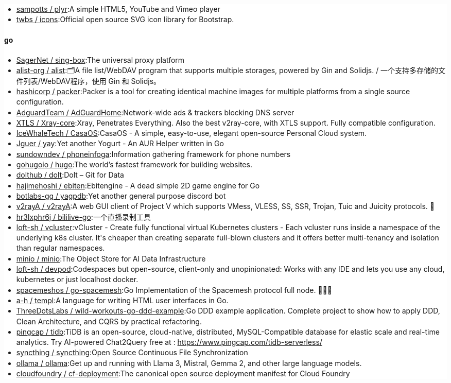 * [sampotts / plyr](https://github.com/sampotts/plyr):A simple HTML5, YouTube and Vimeo player
* [twbs / icons](https://github.com/twbs/icons):Official open source SVG icon library for Bootstrap.

#### go
* [SagerNet / sing-box](https://github.com/SagerNet/sing-box):The universal proxy platform
* [alist-org / alist](https://github.com/alist-org/alist):🗂️A file list/WebDAV program that supports multiple storages, powered by Gin and Solidjs. / 一个支持多存储的文件列表/WebDAV程序，使用 Gin 和 Solidjs。
* [hashicorp / packer](https://github.com/hashicorp/packer):Packer is a tool for creating identical machine images for multiple platforms from a single source configuration.
* [AdguardTeam / AdGuardHome](https://github.com/AdguardTeam/AdGuardHome):Network-wide ads & trackers blocking DNS server
* [XTLS / Xray-core](https://github.com/XTLS/Xray-core):Xray, Penetrates Everything. Also the best v2ray-core, with XTLS support. Fully compatible configuration.
* [IceWhaleTech / CasaOS](https://github.com/IceWhaleTech/CasaOS):CasaOS - A simple, easy-to-use, elegant open-source Personal Cloud system.
* [Jguer / yay](https://github.com/Jguer/yay):Yet another Yogurt - An AUR Helper written in Go
* [sundowndev / phoneinfoga](https://github.com/sundowndev/phoneinfoga):Information gathering framework for phone numbers
* [gohugoio / hugo](https://github.com/gohugoio/hugo):The world’s fastest framework for building websites.
* [dolthub / dolt](https://github.com/dolthub/dolt):Dolt – Git for Data
* [hajimehoshi / ebiten](https://github.com/hajimehoshi/ebiten):Ebitengine - A dead simple 2D game engine for Go
* [botlabs-gg / yagpdb](https://github.com/botlabs-gg/yagpdb):Yet another general purpose discord bot
* [v2rayA / v2rayA](https://github.com/v2rayA/v2rayA):A web GUI client of Project V which supports VMess, VLESS, SS, SSR, Trojan, Tuic and Juicity protocols. 🚀
* [hr3lxphr6j / bililive-go](https://github.com/hr3lxphr6j/bililive-go):一个直播录制工具
* [loft-sh / vcluster](https://github.com/loft-sh/vcluster):vCluster - Create fully functional virtual Kubernetes clusters - Each vcluster runs inside a namespace of the underlying k8s cluster. It's cheaper than creating separate full-blown clusters and it offers better multi-tenancy and isolation than regular namespaces.
* [minio / minio](https://github.com/minio/minio):The Object Store for AI Data Infrastructure
* [loft-sh / devpod](https://github.com/loft-sh/devpod):Codespaces but open-source, client-only and unopinionated: Works with any IDE and lets you use any cloud, kubernetes or just localhost docker.
* [spacemeshos / go-spacemesh](https://github.com/spacemeshos/go-spacemesh):Go Implementation of the Spacemesh protocol full node. 💾⏰💪
* [a-h / templ](https://github.com/a-h/templ):A language for writing HTML user interfaces in Go.
* [ThreeDotsLabs / wild-workouts-go-ddd-example](https://github.com/ThreeDotsLabs/wild-workouts-go-ddd-example):Go DDD example application. Complete project to show how to apply DDD, Clean Architecture, and CQRS by practical refactoring.
* [pingcap / tidb](https://github.com/pingcap/tidb):TiDB is an open-source, cloud-native, distributed, MySQL-Compatible database for elastic scale and real-time analytics. Try AI-powered Chat2Query free at : https://www.pingcap.com/tidb-serverless/
* [syncthing / syncthing](https://github.com/syncthing/syncthing):Open Source Continuous File Synchronization
* [ollama / ollama](https://github.com/ollama/ollama):Get up and running with Llama 3, Mistral, Gemma 2, and other large language models.
* [cloudfoundry / cf-deployment](https://github.com/cloudfoundry/cf-deployment):The canonical open source deployment manifest for Cloud Foundry
